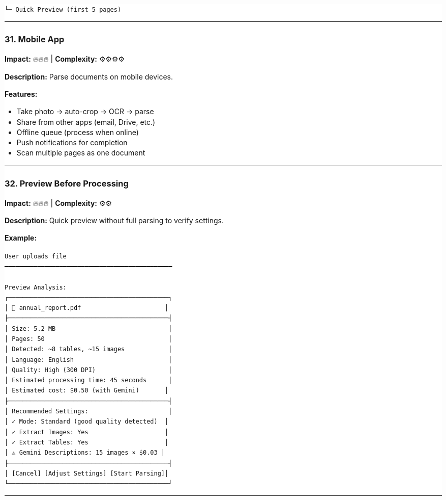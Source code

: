 ```
└─ Quick Preview (first 5 pages)
```

---

### 31. Mobile App

**Impact:** 🔥🔥🔥 | **Complexity:** ⚙️⚙️⚙️⚙️

**Description:**
Parse documents on mobile devices.

**Features:**
- Take photo → auto-crop → OCR → parse
- Share from other apps (email, Drive, etc.)
- Offline queue (process when online)
- Push notifications for completion
- Scan multiple pages as one document

---

### 32. Preview Before Processing

**Impact:** 🔥🔥🔥 | **Complexity:** ⚙️⚙️

**Description:**
Quick preview without full parsing to verify settings.

**Example:**
```
User uploads file
━━━━━━━━━━━━━━━━━━━━━━━━━━━━━━━━━━━━━━━━━━━━━━

Preview Analysis:
┌────────────────────────────────────────────┐
│ 📄 annual_report.pdf                       │
├────────────────────────────────────────────┤
│ Size: 5.2 MB                               │
│ Pages: 50                                  │
│ Detected: ~8 tables, ~15 images            │
│ Language: English                          │
│ Quality: High (300 DPI)                    │
│ Estimated processing time: 45 seconds      │
│ Estimated cost: $0.50 (with Gemini)       │
├────────────────────────────────────────────┤
│ Recommended Settings:                      │
│ ✓ Mode: Standard (good quality detected)  │
│ ✓ Extract Images: Yes                     │
│ ✓ Extract Tables: Yes                     │
│ ⚠️ Gemini Descriptions: 15 images × $0.03 │
├────────────────────────────────────────────┤
│ [Cancel] [Adjust Settings] [Start Parsing]│
└────────────────────────────────────────────┘
```

---